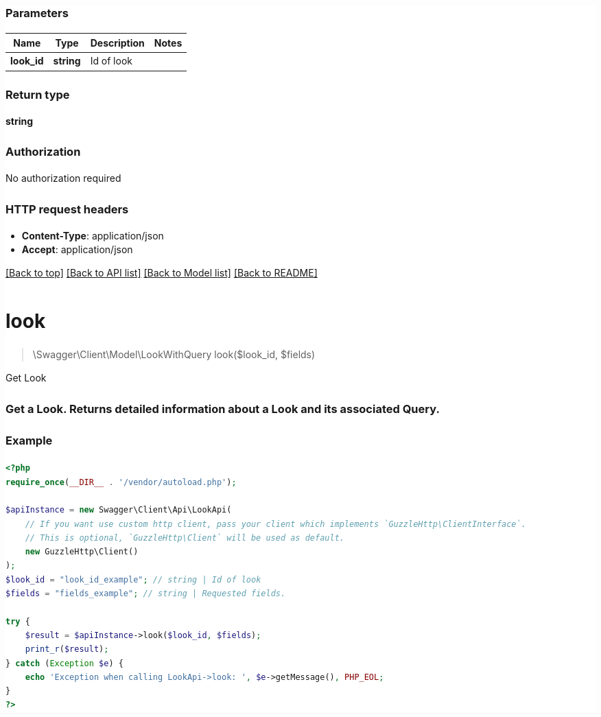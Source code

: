 ### Parameters

Name | Type | Description  | Notes
------------- | ------------- | ------------- | -------------
 **look_id** | **string**| Id of look |

### Return type

**string**

### Authorization

No authorization required

### HTTP request headers

 - **Content-Type**: application/json
 - **Accept**: application/json

[[Back to top]](#) [[Back to API list]](../../README.md#documentation-for-api-endpoints) [[Back to Model list]](../../README.md#documentation-for-models) [[Back to README]](../../README.md)

# **look**
> \Swagger\Client\Model\LookWithQuery look($look_id, $fields)

Get Look

### Get a Look.  Returns detailed information about a Look and its associated Query.

### Example
```php
<?php
require_once(__DIR__ . '/vendor/autoload.php');

$apiInstance = new Swagger\Client\Api\LookApi(
    // If you want use custom http client, pass your client which implements `GuzzleHttp\ClientInterface`.
    // This is optional, `GuzzleHttp\Client` will be used as default.
    new GuzzleHttp\Client()
);
$look_id = "look_id_example"; // string | Id of look
$fields = "fields_example"; // string | Requested fields.

try {
    $result = $apiInstance->look($look_id, $fields);
    print_r($result);
} catch (Exception $e) {
    echo 'Exception when calling LookApi->look: ', $e->getMessage(), PHP_EOL;
}
?>
```
